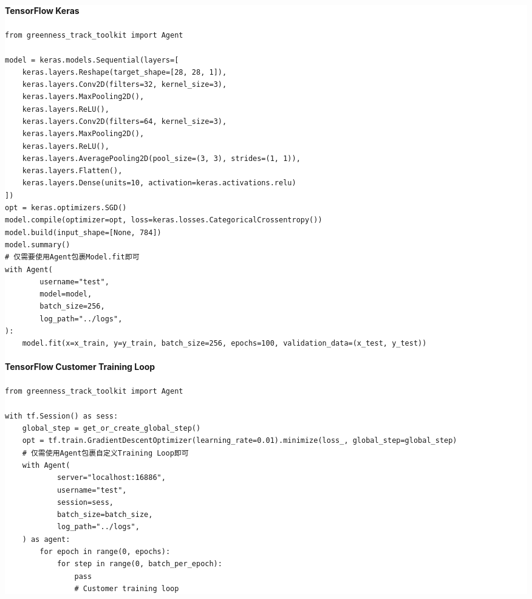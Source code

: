 #### TensorFlow Keras

    from greenness_track_toolkit import Agent

    model = keras.models.Sequential(layers=[
        keras.layers.Reshape(target_shape=[28, 28, 1]),
        keras.layers.Conv2D(filters=32, kernel_size=3),
        keras.layers.MaxPooling2D(),
        keras.layers.ReLU(),
        keras.layers.Conv2D(filters=64, kernel_size=3),
        keras.layers.MaxPooling2D(),
        keras.layers.ReLU(),
        keras.layers.AveragePooling2D(pool_size=(3, 3), strides=(1, 1)),
        keras.layers.Flatten(),
        keras.layers.Dense(units=10, activation=keras.activations.relu)
    ])
    opt = keras.optimizers.SGD()
    model.compile(optimizer=opt, loss=keras.losses.CategoricalCrossentropy())
    model.build(input_shape=[None, 784])
    model.summary()
    # 仅需要使用Agent包裹Model.fit即可
    with Agent(
            username="test",
            model=model,
            batch_size=256,
            log_path="../logs",
    ):
        model.fit(x=x_train, y=y_train, batch_size=256, epochs=100, validation_data=(x_test, y_test))

#### TensorFlow Customer Training Loop

    from greenness_track_toolkit import Agent

    with tf.Session() as sess:
        global_step = get_or_create_global_step()
        opt = tf.train.GradientDescentOptimizer(learning_rate=0.01).minimize(loss_, global_step=global_step)
        # 仅需使用Agent包裹自定义Training Loop即可
        with Agent(
                server="localhost:16886",
                username="test",
                session=sess,
                batch_size=batch_size,
                log_path="../logs",
        ) as agent:
            for epoch in range(0, epochs):
                for step in range(0, batch_per_epoch):
                    pass
                    # Customer training loop
